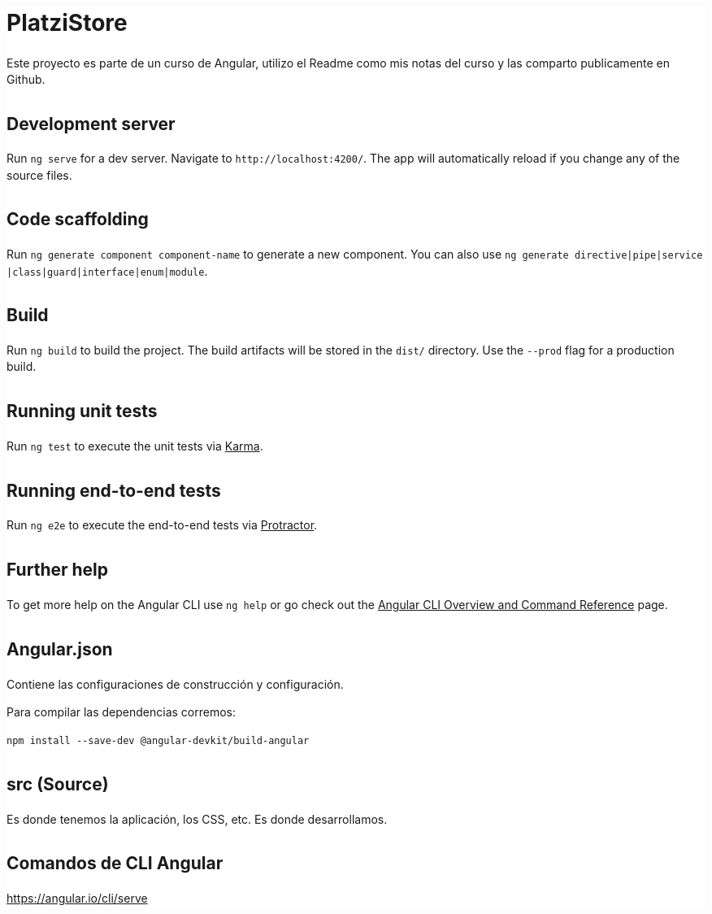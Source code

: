 # PlatziStore

Este proyecto es parte de un curso de Angular, utilizo el Readme como mis notas del curso y las comparto publicamente en Github. 


## Development server

Run `ng serve` for a dev server. Navigate to `http://localhost:4200/`. The app will automatically reload if you change any of the source files.

## Code scaffolding

Run `ng generate component component-name` to generate a new component. You can also use `ng generate directive|pipe|service|class|guard|interface|enum|module`.

## Build

Run `ng build` to build the project. The build artifacts will be stored in the `dist/` directory. Use the `--prod` flag for a production build.

## Running unit tests

Run `ng test` to execute the unit tests via [Karma](https://karma-runner.github.io).

## Running end-to-end tests

Run `ng e2e` to execute the end-to-end tests via [Protractor](http://www.protractortest.org/).

## Further help

To get more help on the Angular CLI use `ng help` or go check out the [Angular CLI Overview and Command Reference](https://angular.io/cli) page.

## Angular.json 

Contiene las configuraciones de construcción y configuración. 

Para compilar las dependencias corremos: 

`npm install --save-dev @angular-devkit/build-angular`

## src (Source)

Es donde tenemos la aplicación, los CSS, etc.  Es donde desarrollamos. 

## Comandos de CLI Angular 

https://angular.io/cli/serve 
